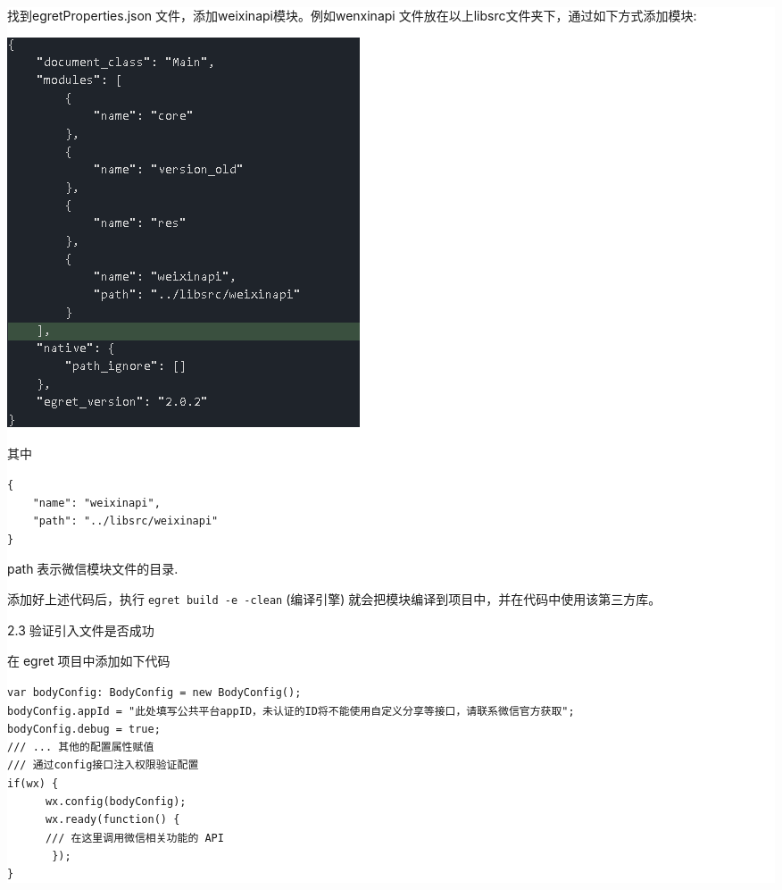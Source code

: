 找到egretProperties.json 文件，添加weixinapi模块。例如wenxinapi 文件放在以上libsrc文件夹下，通过如下方式添加模块:

![](56b169b56c9f3.png)

其中

```
{
    "name": "weixinapi",
    "path": "../libsrc/weixinapi"
}
```

path 表示微信模块文件的目录.

添加好上述代码后，执行 `egret build -e -clean` (编译引擎) 就会把模块编译到项目中，并在代码中使用该第三方库。

2.3  验证引入文件是否成功

在 egret 项目中添加如下代码


```
var bodyConfig: BodyConfig = new BodyConfig();
bodyConfig.appId = "此处填写公共平台appID，未认证的ID将不能使用自定义分享等接口，请联系微信官方获取";
bodyConfig.debug = true;
/// ... 其他的配置属性赋值
/// 通过config接口注入权限验证配置
if(wx) {
      wx.config(bodyConfig);
      wx.ready(function() {
      /// 在这里调用微信相关功能的 API
       });
}
```
